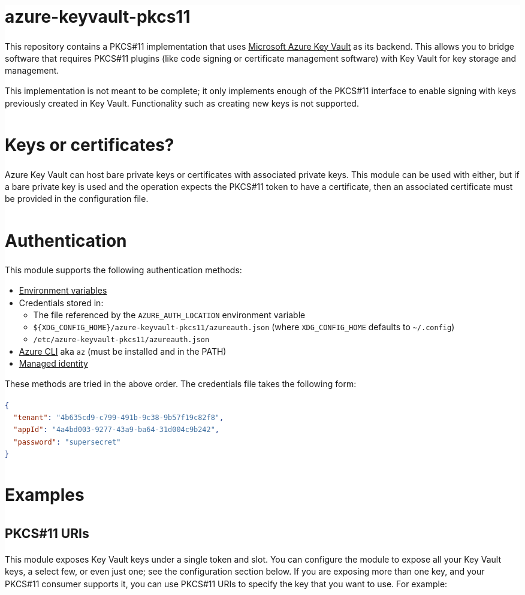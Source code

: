 # azure-keyvault-pkcs11

This repository contains a PKCS#11 implementation that uses [Microsoft Azure Key Vault](https://azure.microsoft.com/products/key-vault) as its backend. This allows you to bridge software that requires PKCS#11 plugins (like code signing or certificate management software) with Key Vault for key storage and management.

This implementation is not meant to be complete; it only implements enough of the PKCS#11 interface to enable signing with keys previously created in Key Vault. Functionality such as creating new keys is not supported.

# Keys or certificates?

Azure Key Vault can host bare private keys or certificates with associated private keys. This module can be used with either, but if a bare private key is used and the operation expects the PKCS#11 token to have a certificate, then an associated certificate must be provided in the configuration file.

# Authentication

This module supports the following authentication methods:

* [Environment variables](https://learn.microsoft.com/dotnet/api/azure.identity.environmentcredential)
* Credentials stored in:
  * The file referenced by the `AZURE_AUTH_LOCATION` environment variable
  * `${XDG_CONFIG_HOME}/azure-keyvault-pkcs11/azureauth.json` (where `XDG_CONFIG_HOME` defaults to `~/.config`)
  * `/etc/azure-keyvault-pkcs11/azureauth.json`
* [Azure CLI](https://learn.microsoft.com/cli/azure/) aka `az` (must be installed and in the PATH)
* [Managed identity](https://learn.microsoft.com/entra/identity/managed-identities-azure-resources/)

These methods are tried in the above order. The credentials file takes the following form:

```json
{
  "tenant": "4b635cd9-c799-491b-9c38-9b57f19c82f8",
  "appId": "4a4bd003-9277-43a9-ba64-31d004c9b242",
  "password": "supersecret"
}
```

# Examples

## PKCS#11 URIs

This module exposes Key Vault keys under a single token and slot. You can configure the module to expose all your Key Vault keys, a select few, or even just one; see the configuration section below. If you are exposing more than one key, and your PKCS#11 consumer supports it, you can use PKCS#11 URIs to specify the key that you want to use. For example:
